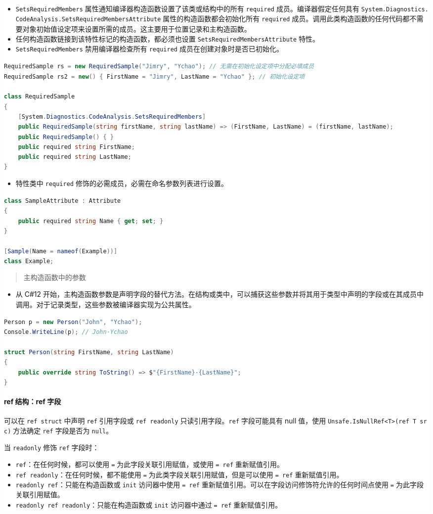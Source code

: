- `SetsRequiredMembers` 属性通知编译器构造函数设置了该类或结构中的所有 `required` 成员。编译器假定任何具有 `System.Diagnostics.CodeAnalysis.SetsRequiredMembersAttribute` 属性的构造函数都会初始化所有 `required` 成员。调用此类构造函数的任何代码都不需要对象初始值设定项来设置所需的成员。这主要用于位置记录和主构造函数。
- 任何构造函数链接到该特性标记的构造函数，都必须也设置 `SetsRequiredMembersAttribute` 特性。
- `SetsRequiredMembers` 禁用编译器检查所有 `required` 成员在创建对象时是否已初始化。

```csharp
RequiredSample rs = new RequiredSample("Jimry", "Ychao"); // 无需在初始化设定项中分配必填成员
RequiredSample rs2 = new() { FirstName = "Jimry", LastName = "Ychao" }; // 初始化设定项

class RequiredSample
{
    [System.Diagnostics.CodeAnalysis.SetsRequiredMembers]
    public RequiredSample(string firstName, string lastName) => (FirstName, LastName) = (firstName, lastName);
    public RequiredSample() { }
    public required string FirstName;
    public required string LastName;
}
```

- 特性类中 `required` 修饰的必需成员，必需在命名参数列表进行设置。

```csharp
class SampleAttribute : Attribute
{
    public required string Name { get; set; }
}

[Sample(Name = nameof(Example))]
class Example;
```

> 主构造函数中的参数

- 从 C#12 开始，主构造函数参数是声明字段的替代方法。在结构或类中，可以捕获这些参数并将其用于类型中声明的字段或在其成员中调用。对于记录类型，这些参数被编译器实现为公共属性。

```csharp
Person p = new Person("John", "Ychao");
Console.WriteLine(p); // John·Ychao

struct Person(string FirstName, string LastName)
{
    public override string ToString() => $"{FirstName}·{LastName}";
}
```

#### ref 结构：ref 字段

可以在 `ref struct` 中声明 `ref` 引用字段或 `ref readonly` 只读引用字段。`ref` 字段可能具有 null 值，使用 `Unsafe.IsNullRef<T>(ref T src)` 方法确定 `ref` 字段是否为 `null`。

当 `readonly` 修饰 `ref` 字段时：
  - `ref`：在任何时候，都可以使用 `=` 为此字段关联引用赋值，或使用 `= ref` 重新赋值引用。
  - `ref readonly`：在任何时候，都不能使用 `=` 为此类字段关联引用赋值，但是可以使用 `= ref` 重新赋值引用。
  - `readonly ref`：只能在构造函数或 `init` 访问器中使用 `= ref` 重新赋值引用。可以在字段访问修饰符允许的任何时间点使用 `=` 为此字段关联引用赋值。 
  - `readonly ref readonly`：只能在构造函数或 `init` 访问器中通过 `= ref` 重新赋值引用。
